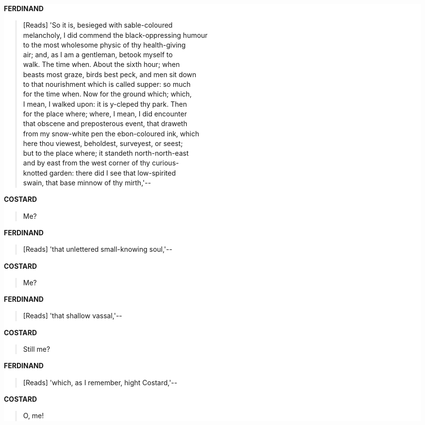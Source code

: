 <A NAME=speech70><b>FERDINAND</b></a>
<blockquote>
<A NAME=1.1.225>[Reads]  'So it is, besieged with sable-coloured</A><br>
<A NAME=1.1.226>melancholy, I did commend the black-oppressing humour</A><br>
<A NAME=1.1.227>to the most wholesome physic of thy health-giving</A><br>
<A NAME=1.1.228>air; and, as I am a gentleman, betook myself to</A><br>
<A NAME=1.1.229>walk. The time when. About the sixth hour; when</A><br>
<A NAME=1.1.230>beasts most graze, birds best peck, and men sit down</A><br>
<A NAME=1.1.231>to that nourishment which is called supper: so much</A><br>
<A NAME=1.1.232>for the time when. Now for the ground which; which,</A><br>
<A NAME=1.1.233>I mean, I walked upon: it is y-cleped thy park. Then</A><br>
<A NAME=1.1.234>for the place where; where, I mean, I did encounter</A><br>
<A NAME=1.1.235>that obscene and preposterous event, that draweth</A><br>
<A NAME=1.1.236>from my snow-white pen the ebon-coloured ink, which</A><br>
<A NAME=1.1.237>here thou viewest, beholdest, surveyest, or seest;</A><br>
<A NAME=1.1.238>but to the place where; it standeth north-north-east</A><br>
<A NAME=1.1.239>and by east from the west corner of thy curious-</A><br>
<A NAME=1.1.240>knotted garden: there did I see that low-spirited</A><br>
<A NAME=1.1.241>swain, that base minnow of thy mirth,'--</A><br>
</blockquote>

<A NAME=speech71><b>COSTARD</b></a>
<blockquote>
<A NAME=1.1.242>Me?</A><br>
</blockquote>

<A NAME=speech72><b>FERDINAND</b></a>
<blockquote>
<A NAME=1.1.243>[Reads]  'that unlettered small-knowing soul,'--</A><br>
</blockquote>

<A NAME=speech73><b>COSTARD</b></a>
<blockquote>
<A NAME=1.1.244>Me?</A><br>
</blockquote>

<A NAME=speech74><b>FERDINAND</b></a>
<blockquote>
<A NAME=1.1.245>[Reads]  'that shallow vassal,'--</A><br>
</blockquote>

<A NAME=speech75><b>COSTARD</b></a>
<blockquote>
<A NAME=1.1.246>Still me?</A><br>
</blockquote>

<A NAME=speech76><b>FERDINAND</b></a>
<blockquote>
<A NAME=1.1.247>[Reads]  'which, as I remember, hight Costard,'--</A><br>
</blockquote>

<A NAME=speech77><b>COSTARD</b></a>
<blockquote>
<A NAME=1.1.248>O, me!</A><br>
</blockquote>
